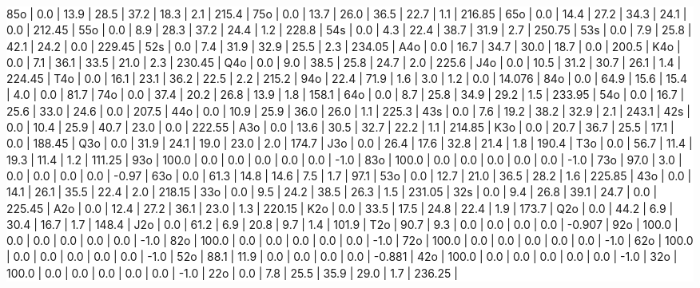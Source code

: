 85o | 0.0  | 13.9  | 28.5  | 37.2  | 18.3  | 2.1  | 215.4  |
75o | 0.0  | 13.7  | 26.0  | 36.5  | 22.7  | 1.1  | 216.85  |
65o | 0.0  | 14.4  | 27.2  | 34.3  | 24.1  | 0.0  | 212.45  |
55o | 0.0  | 8.9  | 28.3  | 37.2  | 24.4  | 1.2  | 228.8  |
54s | 0.0  | 4.3  | 22.4  | 38.7  | 31.9  | 2.7  | 250.75  |
53s | 0.0  | 7.9  | 25.8  | 42.1  | 24.2  | 0.0  | 229.45  |
52s | 0.0  | 7.4  | 31.9  | 32.9  | 25.5  | 2.3  | 234.05  |
A4o | 0.0  | 16.7  | 34.7  | 30.0  | 18.7  | 0.0  | 200.5  |
K4o | 0.0  | 7.1  | 36.1  | 33.5  | 21.0  | 2.3  | 230.45  |
Q4o | 0.0  | 9.0  | 38.5  | 25.8  | 24.7  | 2.0  | 225.6  |
J4o | 0.0  | 10.5  | 31.2  | 30.7  | 26.1  | 1.4  | 224.45  |
T4o | 0.0  | 16.1  | 23.1  | 36.2  | 22.5  | 2.2  | 215.2  |
94o | 22.4  | 71.9  | 1.6  | 3.0  | 1.2  | 0.0  | 14.076  |
84o | 0.0  | 64.9  | 15.6  | 15.4  | 4.0  | 0.0  | 81.7  |
74o | 0.0  | 37.4  | 20.2  | 26.8  | 13.9  | 1.8  | 158.1  |
64o | 0.0  | 8.7  | 25.8  | 34.9  | 29.2  | 1.5  | 233.95  |
54o | 0.0  | 16.7  | 25.6  | 33.0  | 24.6  | 0.0  | 207.5  |
44o | 0.0  | 10.9  | 25.9  | 36.0  | 26.0  | 1.1  | 225.3  |
43s | 0.0  | 7.6  | 19.2  | 38.2  | 32.9  | 2.1  | 243.1  |
42s | 0.0  | 10.4  | 25.9  | 40.7  | 23.0  | 0.0  | 222.55  |
A3o | 0.0  | 13.6  | 30.5  | 32.7  | 22.2  | 1.1  | 214.85  |
K3o | 0.0  | 20.7  | 36.7  | 25.5  | 17.1  | 0.0  | 188.45  |
Q3o | 0.0  | 31.9  | 24.1  | 19.0  | 23.0  | 2.0  | 174.7  |
J3o | 0.0  | 26.4  | 17.6  | 32.8  | 21.4  | 1.8  | 190.4  |
T3o | 0.0  | 56.7  | 11.4  | 19.3  | 11.4  | 1.2  | 111.25  |
93o | 100.0  | 0.0  | 0.0  | 0.0  | 0.0  | 0.0  | -1.0  |
83o | 100.0  | 0.0  | 0.0  | 0.0  | 0.0  | 0.0  | -1.0  |
73o | 97.0  | 3.0  | 0.0  | 0.0  | 0.0  | 0.0  | -0.97  |
63o | 0.0  | 61.3  | 14.8  | 14.6  | 7.5  | 1.7  | 97.1  |
53o | 0.0  | 12.7  | 21.0  | 36.5  | 28.2  | 1.6  | 225.85  |
43o | 0.0  | 14.1  | 26.1  | 35.5  | 22.4  | 2.0  | 218.15  |
33o | 0.0  | 9.5  | 24.2  | 38.5  | 26.3  | 1.5  | 231.05  |
32s | 0.0  | 9.4  | 26.8  | 39.1  | 24.7  | 0.0  | 225.45  |
A2o | 0.0  | 12.4  | 27.2  | 36.1  | 23.0  | 1.3  | 220.15  |
K2o | 0.0  | 33.5  | 17.5  | 24.8  | 22.4  | 1.9  | 173.7  |
Q2o | 0.0  | 44.2  | 6.9  | 30.4  | 16.7  | 1.7  | 148.4  |
J2o | 0.0  | 61.2  | 6.9  | 20.8  | 9.7  | 1.4  | 101.9  |
T2o | 90.7  | 9.3  | 0.0  | 0.0  | 0.0  | 0.0  | -0.907  |
92o | 100.0  | 0.0  | 0.0  | 0.0  | 0.0  | 0.0  | -1.0  |
82o | 100.0  | 0.0  | 0.0  | 0.0  | 0.0  | 0.0  | -1.0  |
72o | 100.0  | 0.0  | 0.0  | 0.0  | 0.0  | 0.0  | -1.0  |
62o | 100.0  | 0.0  | 0.0  | 0.0  | 0.0  | 0.0  | -1.0  |
52o | 88.1  | 11.9  | 0.0  | 0.0  | 0.0  | 0.0  | -0.881  |
42o | 100.0  | 0.0  | 0.0  | 0.0  | 0.0  | 0.0  | -1.0  |
32o | 100.0  | 0.0  | 0.0  | 0.0  | 0.0  | 0.0  | -1.0  |
22o | 0.0  | 7.8  | 25.5  | 35.9  | 29.0  | 1.7  | 236.25  |
